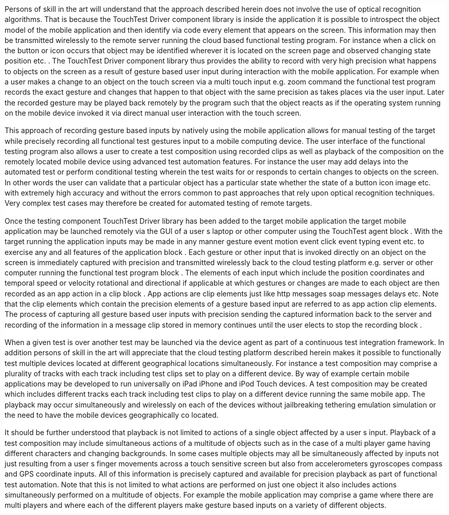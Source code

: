 Persons of skill in the art will understand that the approach described herein does not involve the use of optical recognition algorithms. That is because the TouchTest Driver component library is inside the application it is possible to introspect the object model of the mobile application and then identify via code every element that appears on the screen. This information may then be transmitted wirelessly to the remote server running the cloud based functional testing program. For instance when a click on the button or icon occurs that object may be identified wherever it is located on the screen page and observed changing state position etc. . The TouchTest Driver component library thus provides the ability to record with very high precision what happens to objects on the screen as a result of gesture based user input during interaction with the mobile application. For example when a user makes a change to an object on the touch screen via a multi touch input e.g. zoom command the functional test program records the exact gesture and changes that happen to that object with the same precision as takes places via the user input. Later the recorded gesture may be played back remotely by the program such that the object reacts as if the operating system running on the mobile device invoked it via direct manual user interaction with the touch screen.

This approach of recording gesture based inputs by natively using the mobile application allows for manual testing of the target while precisely recording all functional test gestures input to a mobile computing device. The user interface of the functional testing program also allows a user to create a test composition using recorded clips as well as playback of the composition on the remotely located mobile device using advanced test automation features. For instance the user may add delays into the automated test or perform conditional testing wherein the test waits for or responds to certain changes to objects on the screen. In other words the user can validate that a particular object has a particular state whether the state of a button icon image etc. with extremely high accuracy and without the errors common to past approaches that rely upon optical recognition techniques. Very complex test cases may therefore be created for automated testing of remote targets.

Once the testing component TouchTest Driver library has been added to the target mobile application the target mobile application may be launched remotely via the GUI of a user s laptop or other computer using the TouchTest agent block . With the target running the application inputs may be made in any manner gesture event motion event click event typing event etc. to exercise any and all features of the application block . Each gesture or other input that is invoked directly on an object on the screen is immediately captured with precision and transmitted wirelessly back to the cloud testing platform e.g. server or other computer running the functional test program block . The elements of each input which include the position coordinates and temporal speed or velocity rotational and directional if applicable at which gestures or changes are made to each object are then recorded as an app action in a clip block . App actions are clip elements just like http messages soap messages delays etc. Note that the clip elements which contain the precision elements of a gesture based input are referred to as app action clip elements. The process of capturing all gesture based user inputs with precision sending the captured information back to the server and recording of the information in a message clip stored in memory continues until the user elects to stop the recording block .

When a given test is over another test may be launched via the device agent as part of a continuous test integration framework. In addition persons of skill in the art will appreciate that the cloud testing platform described herein makes it possible to functionally test multiple devices located at different geographical locations simultaneously. For instance a test composition may comprise a plurality of tracks with each track including test clips set to play on a different device. By way of example certain mobile applications may be developed to run universally on iPad iPhone and iPod Touch devices. A test composition may be created which includes different tracks each track including test clips to play on a different device running the same mobile app. The playback may occur simultaneously and wirelessly on each of the devices without jailbreaking tethering emulation simulation or the need to have the mobile devices geographically co located.

It should be further understood that playback is not limited to actions of a single object affected by a user s input. Playback of a test composition may include simultaneous actions of a multitude of objects such as in the case of a multi player game having different characters and changing backgrounds. In some cases multiple objects may all be simultaneously affected by inputs not just resulting from a user s finger movements across a touch sensitive screen but also from accelerometers gyroscopes compass and GPS coordinate inputs. All of this information is precisely captured and available for precision playback as part of functional test automation. Note that this is not limited to what actions are performed on just one object it also includes actions simultaneously performed on a multitude of objects. For example the mobile application may comprise a game where there are multi players and where each of the different players make gesture based inputs on a variety of different objects.
